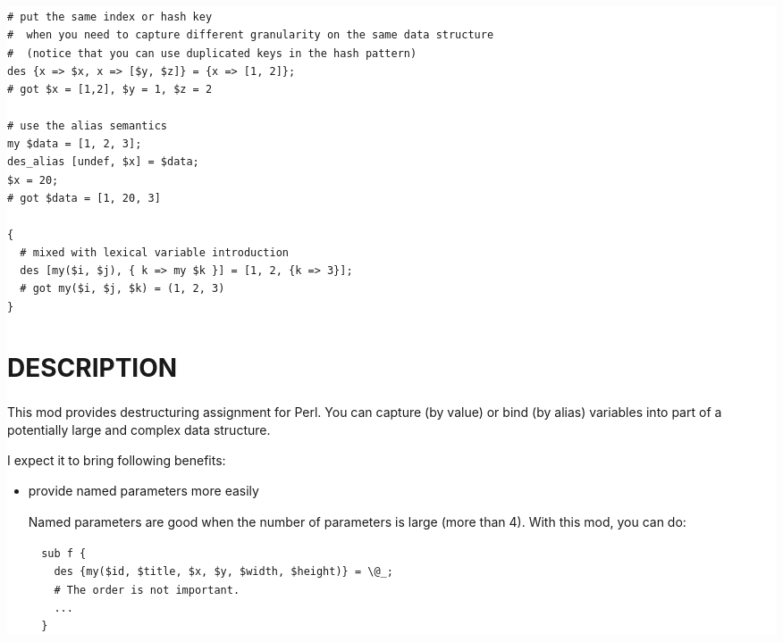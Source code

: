     # put the same index or hash key
    #  when you need to capture different granularity on the same data structure
    #  (notice that you can use duplicated keys in the hash pattern)
    des {x => $x, x => [$y, $z]} = {x => [1, 2]};
    # got $x = [1,2], $y = 1, $z = 2

    # use the alias semantics
    my $data = [1, 2, 3];
    des_alias [undef, $x] = $data;
    $x = 20;
    # got $data = [1, 20, 3]

    {
      # mixed with lexical variable introduction
      des [my($i, $j), { k => my $k }] = [1, 2, {k => 3}];
      # got my($i, $j, $k) = (1, 2, 3)
    }

# DESCRIPTION

This mod provides destructuring assignment for Perl.
You can capture (by value) or bind (by alias) variables into
part of a potentially large and complex data structure.

I expect it to bring following benefits:

- provide named parameters more easily

    Named parameters are good when the number of parameters is large (more than 4).
    With this mod, you can do:

        sub f {
          des {my($id, $title, $x, $y, $width, $height)} = \@_;
          # The order is not important.
          ...
        }
